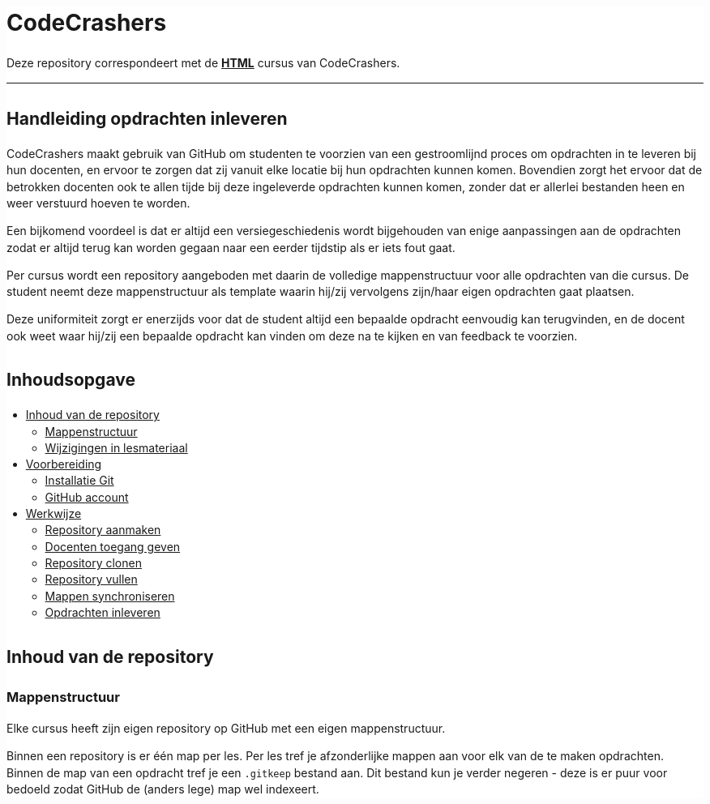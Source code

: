 # CodeCrashers

Deze repository correspondeert met de [**HTML**](https://codecrashers.nl/lesmateriaal/html) cursus van CodeCrashers.

---

## Handleiding opdrachten inleveren

CodeCrashers maakt gebruik van GitHub om studenten te voorzien van een gestroomlijnd proces om opdrachten in te leveren bij hun docenten, en ervoor te zorgen dat zij vanuit elke locatie bij hun opdrachten kunnen komen. Bovendien zorgt het ervoor dat de betrokken docenten ook te allen tijde bij deze ingeleverde opdrachten kunnen komen, zonder dat er allerlei bestanden heen en weer verstuurd hoeven te worden.

Een bijkomend voordeel is dat er altijd een versiegeschiedenis wordt bijgehouden van enige aanpassingen aan de opdrachten zodat er altijd terug kan worden gegaan naar een eerder tijdstip als er iets fout gaat.

Per cursus wordt een repository aangeboden met daarin de volledige mappenstructuur voor alle opdrachten van die cursus. De student neemt deze mappenstructuur als template waarin hij/zij vervolgens zijn/haar eigen opdrachten gaat plaatsen.

Deze uniformiteit zorgt er enerzijds voor dat de student altijd een bepaalde opdracht eenvoudig kan terugvinden, en de docent ook weet waar hij/zij een bepaalde opdracht kan vinden om deze na te kijken en van feedback te voorzien.

## Inhoudsopgave

- [Inhoud van de repository](#inhoud-van-de-repository)
	- [Mappenstructuur](#mappenstructuur)
	- [Wijzigingen in lesmateriaal](#wijzigingen-in-lesmateriaal)
- [Voorbereiding](#voorbereiding)
	- [Installatie Git](#installatie-git)
	- [GitHub account](#github-account)
- [Werkwijze](#werkwijze)
	- [Repository aanmaken](#repository-aanmaken)
	- [Docenten toegang geven](#docenten-toegang-geven)
	- [Repository clonen](#repository-clonen)
	- [Repository vullen](#repository-vullen)
	- [Mappen synchroniseren](#mappen-synchroniseren)
	- [Opdrachten inleveren](#opdrachten-inleveren)

## Inhoud van de repository

### Mappenstructuur

Elke cursus heeft zijn eigen repository op GitHub met een eigen mappenstructuur.

Binnen een repository is er één map per les. Per les tref je afzonderlijke mappen aan voor elk van de te maken opdrachten. Binnen de map van een opdracht tref je een `.gitkeep` bestand aan. Dit bestand kun je verder negeren - deze is er puur voor bedoeld zodat GitHub de (anders lege) map wel indexeert.
